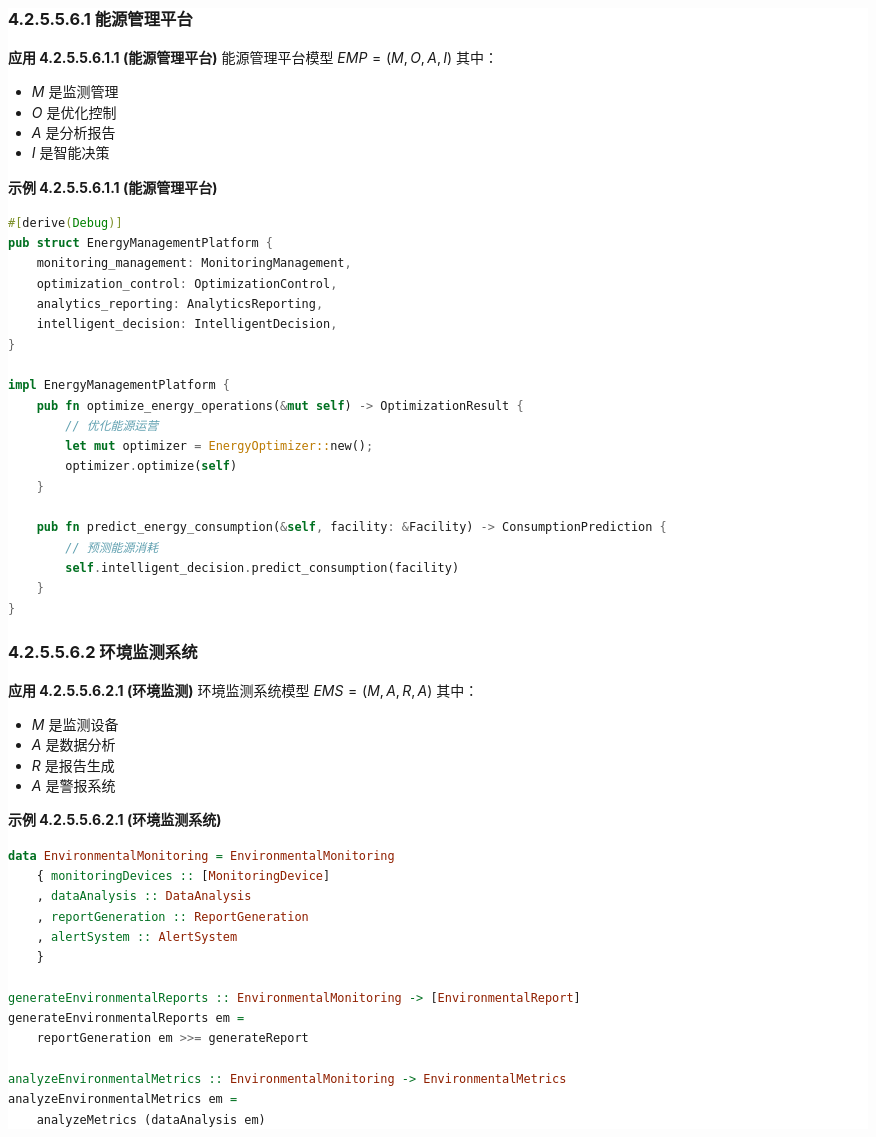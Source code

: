 ### 4.2.5.5.6.1 能源管理平台

**应用 4.2.5.5.6.1.1 (能源管理平台)**
能源管理平台模型 $EMP = (M, O, A, I)$ 其中：
- $M$ 是监测管理
- $O$ 是优化控制
- $A$ 是分析报告
- $I$ 是智能决策

**示例 4.2.5.5.6.1.1 (能源管理平台)**
```rust
#[derive(Debug)]
pub struct EnergyManagementPlatform {
    monitoring_management: MonitoringManagement,
    optimization_control: OptimizationControl,
    analytics_reporting: AnalyticsReporting,
    intelligent_decision: IntelligentDecision,
}

impl EnergyManagementPlatform {
    pub fn optimize_energy_operations(&mut self) -> OptimizationResult {
        // 优化能源运营
        let mut optimizer = EnergyOptimizer::new();
        optimizer.optimize(self)
    }
    
    pub fn predict_energy_consumption(&self, facility: &Facility) -> ConsumptionPrediction {
        // 预测能源消耗
        self.intelligent_decision.predict_consumption(facility)
    }
}
```

### 4.2.5.5.6.2 环境监测系统

**应用 4.2.5.5.6.2.1 (环境监测)**
环境监测系统模型 $EMS = (M, A, R, A)$ 其中：
- $M$ 是监测设备
- $A$ 是数据分析
- $R$ 是报告生成
- $A$ 是警报系统

**示例 4.2.5.5.6.2.1 (环境监测系统)**
```haskell
data EnvironmentalMonitoring = EnvironmentalMonitoring
    { monitoringDevices :: [MonitoringDevice]
    , dataAnalysis :: DataAnalysis
    , reportGeneration :: ReportGeneration
    , alertSystem :: AlertSystem
    }

generateEnvironmentalReports :: EnvironmentalMonitoring -> [EnvironmentalReport]
generateEnvironmentalReports em = 
    reportGeneration em >>= generateReport

analyzeEnvironmentalMetrics :: EnvironmentalMonitoring -> EnvironmentalMetrics
analyzeEnvironmentalMetrics em = 
    analyzeMetrics (dataAnalysis em)
```
